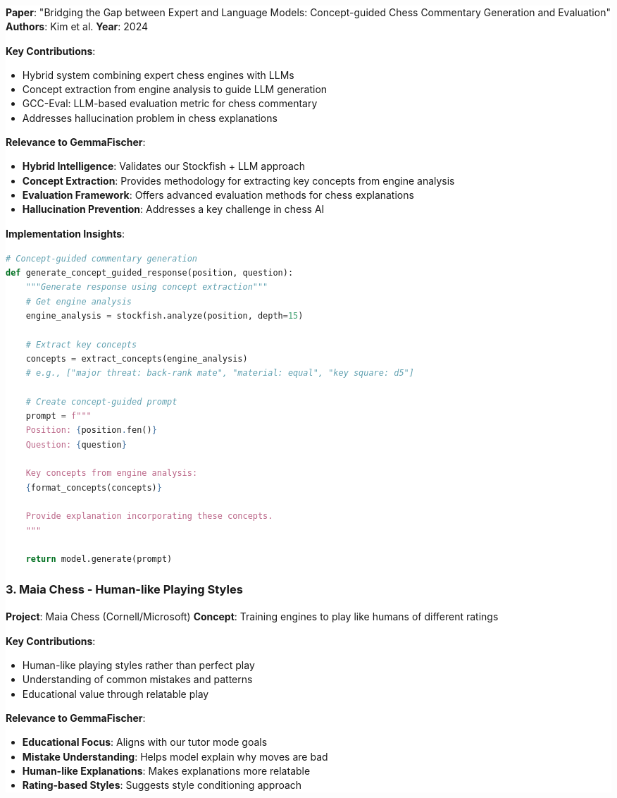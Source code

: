 **Paper**: "Bridging the Gap between Expert and Language Models: Concept-guided Chess Commentary Generation and Evaluation"
**Authors**: Kim et al.
**Year**: 2024

**Key Contributions**:
- Hybrid system combining expert chess engines with LLMs
- Concept extraction from engine analysis to guide LLM generation
- GCC-Eval: LLM-based evaluation metric for chess commentary
- Addresses hallucination problem in chess explanations

**Relevance to GemmaFischer**:
- **Hybrid Intelligence**: Validates our Stockfish + LLM approach
- **Concept Extraction**: Provides methodology for extracting key concepts from engine analysis
- **Evaluation Framework**: Offers advanced evaluation methods for chess explanations
- **Hallucination Prevention**: Addresses a key challenge in chess AI

**Implementation Insights**:
```python
# Concept-guided commentary generation
def generate_concept_guided_response(position, question):
    """Generate response using concept extraction"""
    # Get engine analysis
    engine_analysis = stockfish.analyze(position, depth=15)
    
    # Extract key concepts
    concepts = extract_concepts(engine_analysis)
    # e.g., ["major threat: back-rank mate", "material: equal", "key square: d5"]
    
    # Create concept-guided prompt
    prompt = f"""
    Position: {position.fen()}
    Question: {question}
    
    Key concepts from engine analysis:
    {format_concepts(concepts)}
    
    Provide explanation incorporating these concepts.
    """
    
    return model.generate(prompt)
```

### 3. Maia Chess - Human-like Playing Styles

**Project**: Maia Chess (Cornell/Microsoft)
**Concept**: Training engines to play like humans of different ratings

**Key Contributions**:
- Human-like playing styles rather than perfect play
- Understanding of common mistakes and patterns
- Educational value through relatable play

**Relevance to GemmaFischer**:
- **Educational Focus**: Aligns with our tutor mode goals
- **Mistake Understanding**: Helps model explain why moves are bad
- **Human-like Explanations**: Makes explanations more relatable
- **Rating-based Styles**: Suggests style conditioning approach
